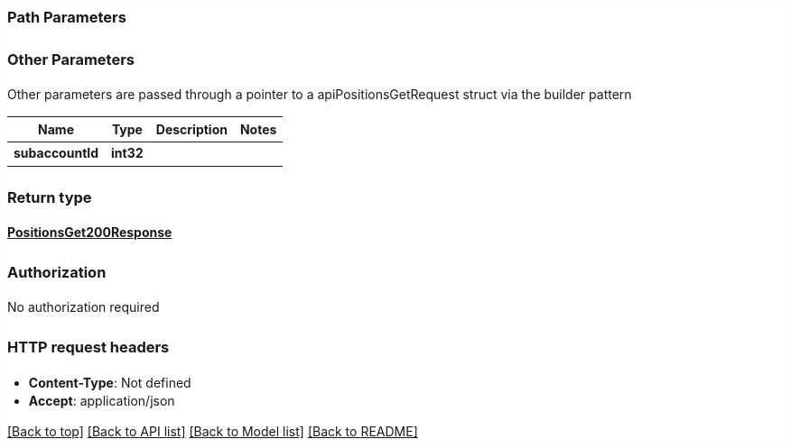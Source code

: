 ### Path Parameters



### Other Parameters

Other parameters are passed through a pointer to a apiPositionsGetRequest struct via the builder pattern


Name | Type | Description  | Notes
------------- | ------------- | ------------- | -------------
 **subaccountId** | **int32** |  | 

### Return type

[**PositionsGet200Response**](PositionsGet200Response.md)

### Authorization

No authorization required

### HTTP request headers

- **Content-Type**: Not defined
- **Accept**: application/json

[[Back to top]](#) [[Back to API list]](../README.md#documentation-for-api-endpoints)
[[Back to Model list]](../README.md#documentation-for-models)
[[Back to README]](../README.md)

